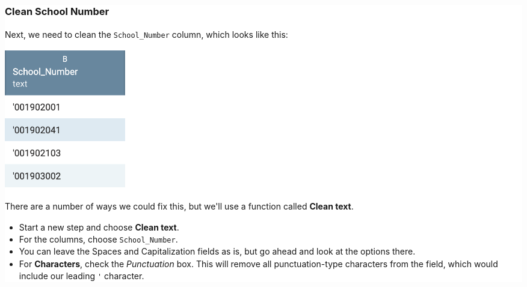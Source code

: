 ### Clean School Number

Next, we need to clean the `School_Number` column, which looks like this:

<img src="img/sped-school_numb_col.png" width="200">

There are a number of ways we could fix this, but we'll use a function called **Clean text**.

- Start a new step and choose **Clean text**.
- For the columns, choose `School_Number`.
- You can leave the Spaces and Capitalization fields as is, but go ahead and look at the options there.
- For **Characters**, check the _Punctuation_ box. This will remove all punctuation-type characters from the field, which would include our leading `'` character.
